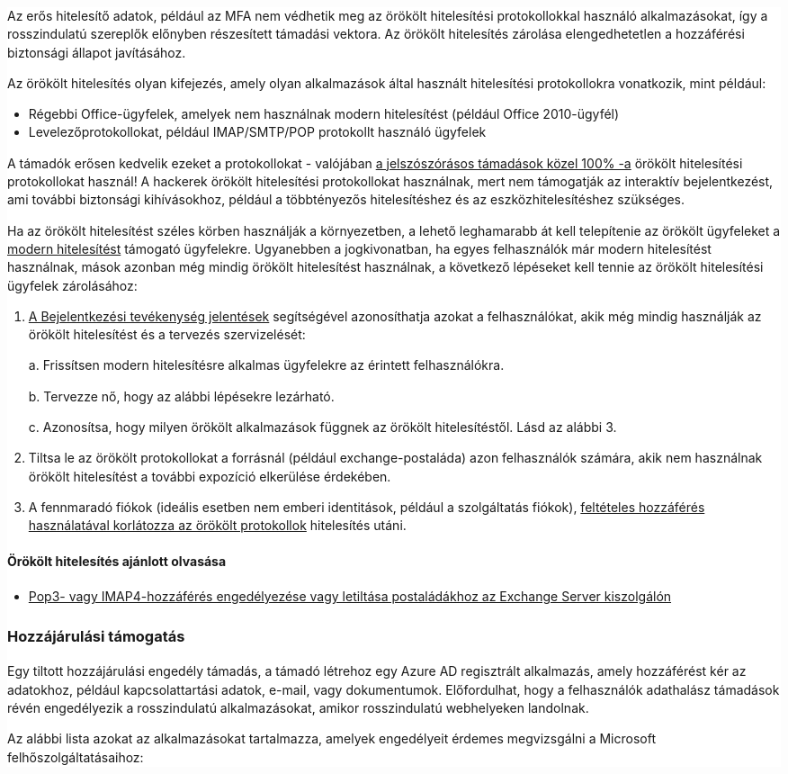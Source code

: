 Az erős hitelesítő adatok, például az MFA nem védhetik meg az örökölt hitelesítési protokollokkal használó alkalmazásokat, így a rosszindulatú szereplők előnyben részesített támadási vektora. Az örökölt hitelesítés zárolása elengedhetetlen a hozzáférési biztonsági állapot javításához.

Az örökölt hitelesítés olyan kifejezés, amely olyan alkalmazások által használt hitelesítési protokollokra vonatkozik, mint például:

- Régebbi Office-ügyfelek, amelyek nem használnak modern hitelesítést (például Office 2010-ügyfél)
- Levelezőprotokollokat, például IMAP/SMTP/POP protokollt használó ügyfelek

A támadók erősen kedvelik ezeket a protokollokat - valójában [a jelszószórásos támadások közel 100% -a](https://techcommunity.microsoft.com/t5/Azure-Active-Directory-Identity/Your-Pa-word-doesn-t-matter/ba-p/731984) örökölt hitelesítési protokollokat használ! A hackerek örökölt hitelesítési protokollokat használnak, mert nem támogatják az interaktív bejelentkezést, ami további biztonsági kihívásokhoz, például a többtényezős hitelesítéshez és az eszközhitelesítéshez szükséges.

Ha az örökölt hitelesítést széles körben használják a környezetben, a lehető leghamarabb át kell telepítenie az örökölt ügyfeleket a [modern hitelesítést](https://docs.microsoft.com/office365/enterprise/modern-auth-for-office-2013-and-2016) támogató ügyfelekre. Ugyanebben a jogkivonatban, ha egyes felhasználók már modern hitelesítést használnak, mások azonban még mindig örökölt hitelesítést használnak, a következő lépéseket kell tennie az örökölt hitelesítési ügyfelek zárolásához:

1. [A Bejelentkezési tevékenység jelentések](https://docs.microsoft.com/azure/active-directory/reports-monitoring/concept-sign-ins) segítségével azonosíthatja azokat a felhasználókat, akik még mindig használják az örökölt hitelesítést és a tervezés szervizelését:

   a. Frissítsen modern hitelesítésre alkalmas ügyfelekre az érintett felhasználókra.
   
   b. Tervezze nő, hogy az alábbi lépésekre lezárható.
   
   c. Azonosítsa, hogy milyen örökölt alkalmazások függnek az örökölt hitelesítéstől. Lásd az alábbi 3.

2. Tiltsa le az örökölt protokollokat a forrásnál (például exchange-postaláda) azon felhasználók számára, akik nem használnak örökölt hitelesítést a további expozíció elkerülése érdekében.
3. A fennmaradó fiókok (ideális esetben nem emberi identitások, például a szolgáltatás fiókok), [feltételes hozzáférés használatával korlátozza az örökölt protokollok](https://techcommunity.microsoft.com/t5/Azure-Active-Directory-Identity/Azure-AD-Conditional-Access-support-for-blocking-legacy-auth-is/ba-p/245417) hitelesítés utáni.

#### <a name="legacy-authentication-recommended-reading"></a>Örökölt hitelesítés ajánlott olvasása

- [Pop3- vagy IMAP4-hozzáférés engedélyezése vagy letiltása postaládákhoz az Exchange Server kiszolgálón](https://docs.microsoft.com/exchange/clients/pop3-and-imap4/configure-mailbox-access?view=exchserver-2019)

### <a name="consent-grants"></a>Hozzájárulási támogatás

Egy tiltott hozzájárulási engedély támadás, a támadó létrehoz egy Azure AD regisztrált alkalmazás, amely hozzáférést kér az adatokhoz, például kapcsolattartási adatok, e-mail, vagy dokumentumok. Előfordulhat, hogy a felhasználók adathalász támadások révén engedélyezik a rosszindulatú alkalmazásokat, amikor rosszindulatú webhelyeken landolnak.

Az alábbi lista azokat az alkalmazásokat tartalmazza, amelyek engedélyeit érdemes megvizsgálni a Microsoft felhőszolgáltatásaihoz:
